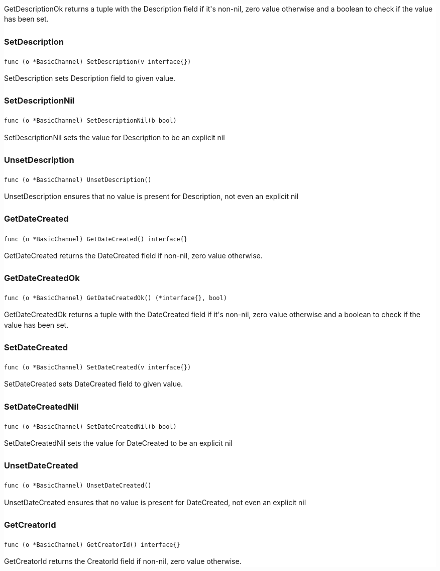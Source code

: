 GetDescriptionOk returns a tuple with the Description field if it's non-nil, zero value otherwise
and a boolean to check if the value has been set.

### SetDescription

`func (o *BasicChannel) SetDescription(v interface{})`

SetDescription sets Description field to given value.


### SetDescriptionNil

`func (o *BasicChannel) SetDescriptionNil(b bool)`

 SetDescriptionNil sets the value for Description to be an explicit nil

### UnsetDescription
`func (o *BasicChannel) UnsetDescription()`

UnsetDescription ensures that no value is present for Description, not even an explicit nil
### GetDateCreated

`func (o *BasicChannel) GetDateCreated() interface{}`

GetDateCreated returns the DateCreated field if non-nil, zero value otherwise.

### GetDateCreatedOk

`func (o *BasicChannel) GetDateCreatedOk() (*interface{}, bool)`

GetDateCreatedOk returns a tuple with the DateCreated field if it's non-nil, zero value otherwise
and a boolean to check if the value has been set.

### SetDateCreated

`func (o *BasicChannel) SetDateCreated(v interface{})`

SetDateCreated sets DateCreated field to given value.


### SetDateCreatedNil

`func (o *BasicChannel) SetDateCreatedNil(b bool)`

 SetDateCreatedNil sets the value for DateCreated to be an explicit nil

### UnsetDateCreated
`func (o *BasicChannel) UnsetDateCreated()`

UnsetDateCreated ensures that no value is present for DateCreated, not even an explicit nil
### GetCreatorId

`func (o *BasicChannel) GetCreatorId() interface{}`

GetCreatorId returns the CreatorId field if non-nil, zero value otherwise.
